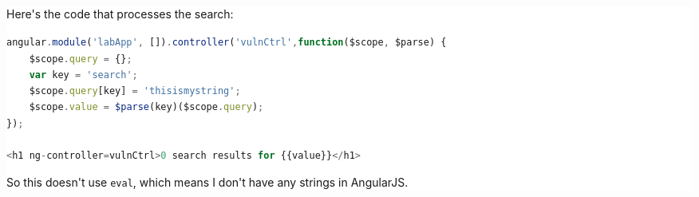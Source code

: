 Here's the code that processes the search:

```js
angular.module('labApp', []).controller('vulnCtrl',function($scope, $parse) {
    $scope.query = {};
    var key = 'search';
    $scope.query[key] = 'thisismystring';
    $scope.value = $parse(key)($scope.query);
});

<h1 ng-controller=vulnCtrl>0 search results for {{value}}</h1>
```

So this doesn't use `eval`, which means I don't have any strings in AngularJS.